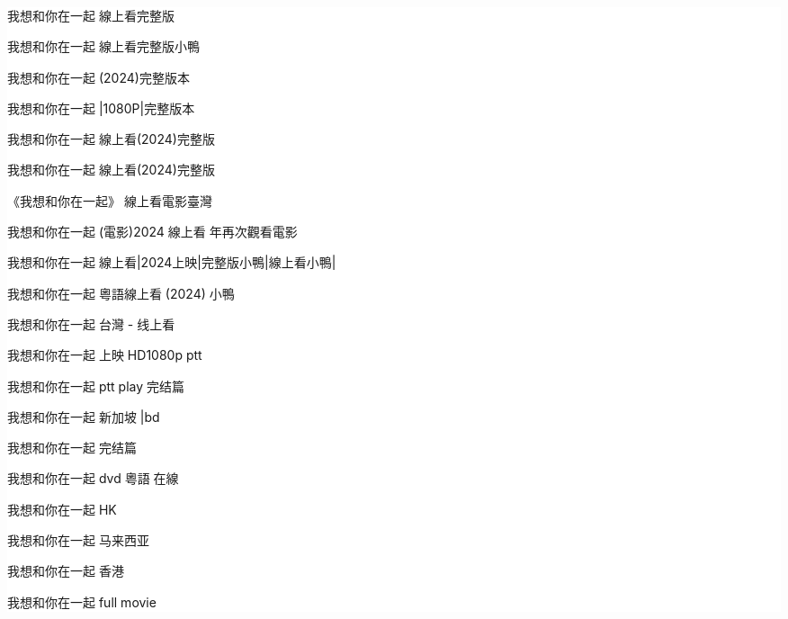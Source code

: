 我想和你在一起 線上看完整版

我想和你在一起 線上看完整版小鴨

我想和你在一起 (2024)完整版本

我想和你在一起 |1080P|完整版本

我想和你在一起 線上看(2024)完整版

我想和你在一起 線上看(2024)完整版

《我想和你在一起》 線上看電影臺灣

我想和你在一起 (電影)2024 線上看 年再次觀看電影

我想和你在一起 線上看|2024上映|完整版小鴨|線上看小鴨|

我想和你在一起 粵語線上看 (2024) 小鴨

我想和你在一起 台灣 - 线上看

我想和你在一起 上映 HD1080p ptt

我想和你在一起 ptt play 完结篇

我想和你在一起 新加坡 |bd

我想和你在一起 完结篇

我想和你在一起 dvd 粵語 在線

我想和你在一起 HK

我想和你在一起 马来西亚

我想和你在一起 香港

我想和你在一起 full movie 
